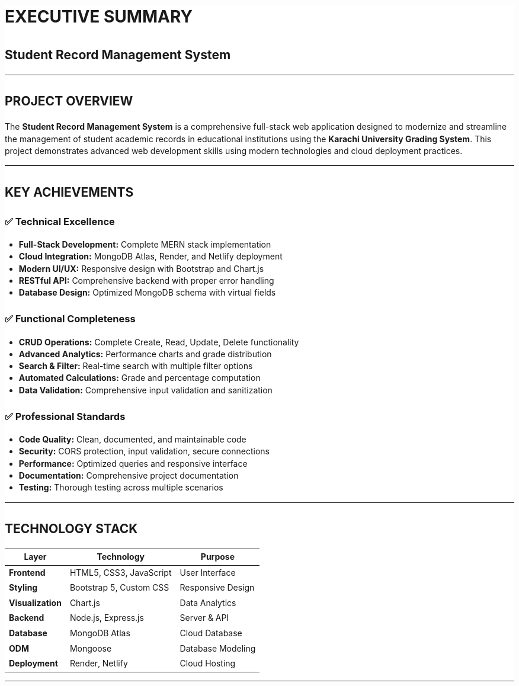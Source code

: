 # **EXECUTIVE SUMMARY**
## Student Record Management System

---

## **PROJECT OVERVIEW**

The **Student Record Management System** is a comprehensive full-stack web application designed to modernize and streamline the management of student academic records in educational institutions using the **Karachi University Grading System**. This project demonstrates advanced web development skills using modern technologies and cloud deployment practices.

---

## **KEY ACHIEVEMENTS**

### **✅ Technical Excellence**
- **Full-Stack Development:** Complete MERN stack implementation
- **Cloud Integration:** MongoDB Atlas, Render, and Netlify deployment
- **Modern UI/UX:** Responsive design with Bootstrap and Chart.js
- **RESTful API:** Comprehensive backend with proper error handling
- **Database Design:** Optimized MongoDB schema with virtual fields

### **✅ Functional Completeness**
- **CRUD Operations:** Complete Create, Read, Update, Delete functionality
- **Advanced Analytics:** Performance charts and grade distribution
- **Search & Filter:** Real-time search with multiple filter options
- **Automated Calculations:** Grade and percentage computation
- **Data Validation:** Comprehensive input validation and sanitization

### **✅ Professional Standards**
- **Code Quality:** Clean, documented, and maintainable code
- **Security:** CORS protection, input validation, secure connections
- **Performance:** Optimized queries and responsive interface
- **Documentation:** Comprehensive project documentation
- **Testing:** Thorough testing across multiple scenarios

---

## **TECHNOLOGY STACK**

| **Layer** | **Technology** | **Purpose** |
|-----------|----------------|-------------|
| **Frontend** | HTML5, CSS3, JavaScript | User Interface |
| **Styling** | Bootstrap 5, Custom CSS | Responsive Design |
| **Visualization** | Chart.js | Data Analytics |
| **Backend** | Node.js, Express.js | Server & API |
| **Database** | MongoDB Atlas | Cloud Database |
| **ODM** | Mongoose | Database Modeling |
| **Deployment** | Render, Netlify | Cloud Hosting |

---